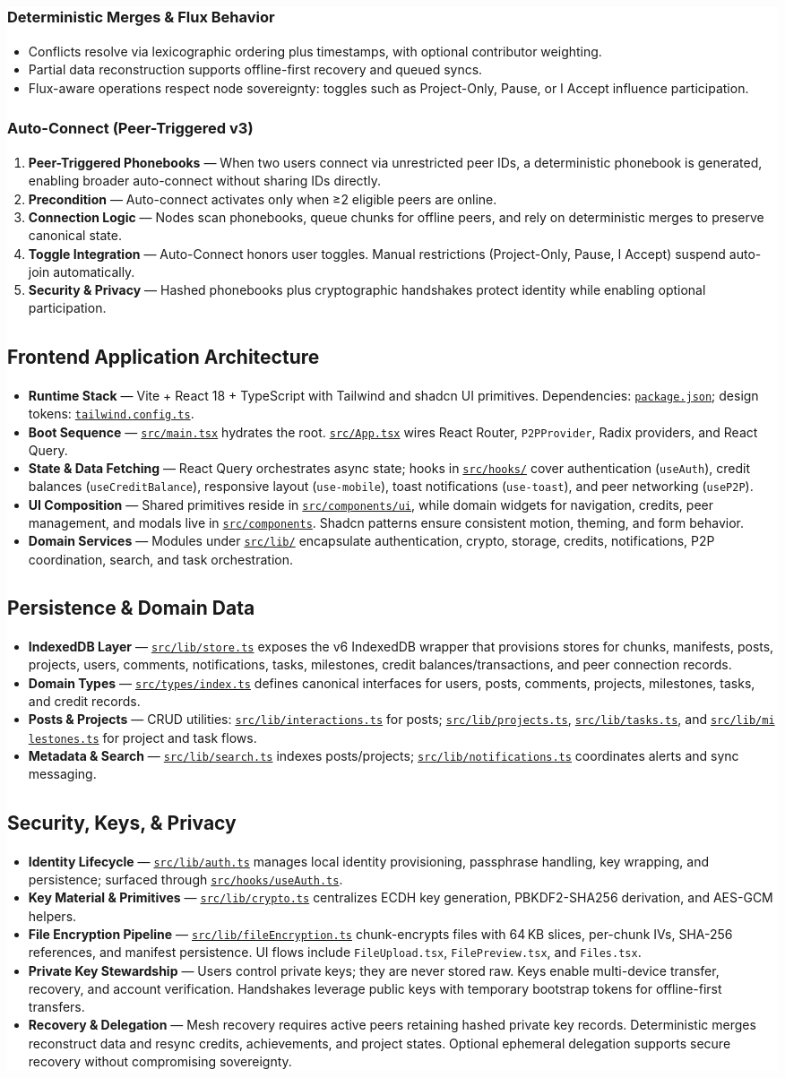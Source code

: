 ### Deterministic Merges & Flux Behavior
- Conflicts resolve via lexicographic ordering plus timestamps, with optional contributor weighting.
- Partial data reconstruction supports offline-first recovery and queued syncs.
- Flux-aware operations respect node sovereignty: toggles such as Project-Only, Pause, or I Accept influence participation.

### Auto-Connect (Peer-Triggered v3)
1. **Peer-Triggered Phonebooks** — When two users connect via unrestricted peer IDs, a deterministic phonebook is generated, enabling broader auto-connect without sharing IDs directly.
2. **Precondition** — Auto-connect activates only when ≥2 eligible peers are online.
3. **Connection Logic** — Nodes scan phonebooks, queue chunks for offline peers, and rely on deterministic merges to preserve canonical state.
4. **Toggle Integration** — Auto-Connect honors user toggles. Manual restrictions (Project-Only, Pause, I Accept) suspend auto-join automatically.
5. **Security & Privacy** — Hashed phonebooks plus cryptographic handshakes protect identity while enabling optional participation.

## Frontend Application Architecture
- **Runtime Stack** — Vite + React 18 + TypeScript with Tailwind and shadcn UI primitives. Dependencies: [`package.json`](../package.json); design tokens: [`tailwind.config.ts`](../tailwind.config.ts).
- **Boot Sequence** — [`src/main.tsx`](../src/main.tsx) hydrates the root. [`src/App.tsx`](../src/App.tsx) wires React Router, `P2PProvider`, Radix providers, and React Query.
- **State & Data Fetching** — React Query orchestrates async state; hooks in [`src/hooks/`](../src/hooks) cover authentication (`useAuth`), credit balances (`useCreditBalance`), responsive layout (`use-mobile`), toast notifications (`use-toast`), and peer networking (`useP2P`).
- **UI Composition** — Shared primitives reside in [`src/components/ui`](../src/components/ui), while domain widgets for navigation, credits, peer management, and modals live in [`src/components`](../src/components). Shadcn patterns ensure consistent motion, theming, and form behavior.
- **Domain Services** — Modules under [`src/lib/`](../src/lib) encapsulate authentication, crypto, storage, credits, notifications, P2P coordination, search, and task orchestration.

## Persistence & Domain Data
- **IndexedDB Layer** — [`src/lib/store.ts`](../src/lib/store.ts) exposes the v6 IndexedDB wrapper that provisions stores for chunks, manifests, posts, projects, users, comments, notifications, tasks, milestones, credit balances/transactions, and peer connection records.
- **Domain Types** — [`src/types/index.ts`](../src/types/index.ts) defines canonical interfaces for users, posts, comments, projects, milestones, tasks, and credit records.
- **Posts & Projects** — CRUD utilities: [`src/lib/interactions.ts`](../src/lib/interactions.ts) for posts; [`src/lib/projects.ts`](../src/lib/projects.ts), [`src/lib/tasks.ts`](../src/lib/tasks.ts), and [`src/lib/milestones.ts`](../src/lib/milestones.ts) for project and task flows.
- **Metadata & Search** — [`src/lib/search.ts`](../src/lib/search.ts) indexes posts/projects; [`src/lib/notifications.ts`](../src/lib/notifications.ts) coordinates alerts and sync messaging.

## Security, Keys, & Privacy
- **Identity Lifecycle** — [`src/lib/auth.ts`](../src/lib/auth.ts) manages local identity provisioning, passphrase handling, key wrapping, and persistence; surfaced through [`src/hooks/useAuth.ts`](../src/hooks/useAuth.ts).
- **Key Material & Primitives** — [`src/lib/crypto.ts`](../src/lib/crypto.ts) centralizes ECDH key generation, PBKDF2-SHA256 derivation, and AES-GCM helpers.
- **File Encryption Pipeline** — [`src/lib/fileEncryption.ts`](../src/lib/fileEncryption.ts) chunk-encrypts files with 64 KB slices, per-chunk IVs, SHA-256 references, and manifest persistence. UI flows include `FileUpload.tsx`, `FilePreview.tsx`, and `Files.tsx`.
- **Private Key Stewardship** — Users control private keys; they are never stored raw. Keys enable multi-device transfer, recovery, and account verification. Handshakes leverage public keys with temporary bootstrap tokens for offline-first transfers.
- **Recovery & Delegation** — Mesh recovery requires active peers retaining hashed private key records. Deterministic merges reconstruct data and resync credits, achievements, and project states. Optional ephemeral delegation supports secure recovery without compromising sovereignty.